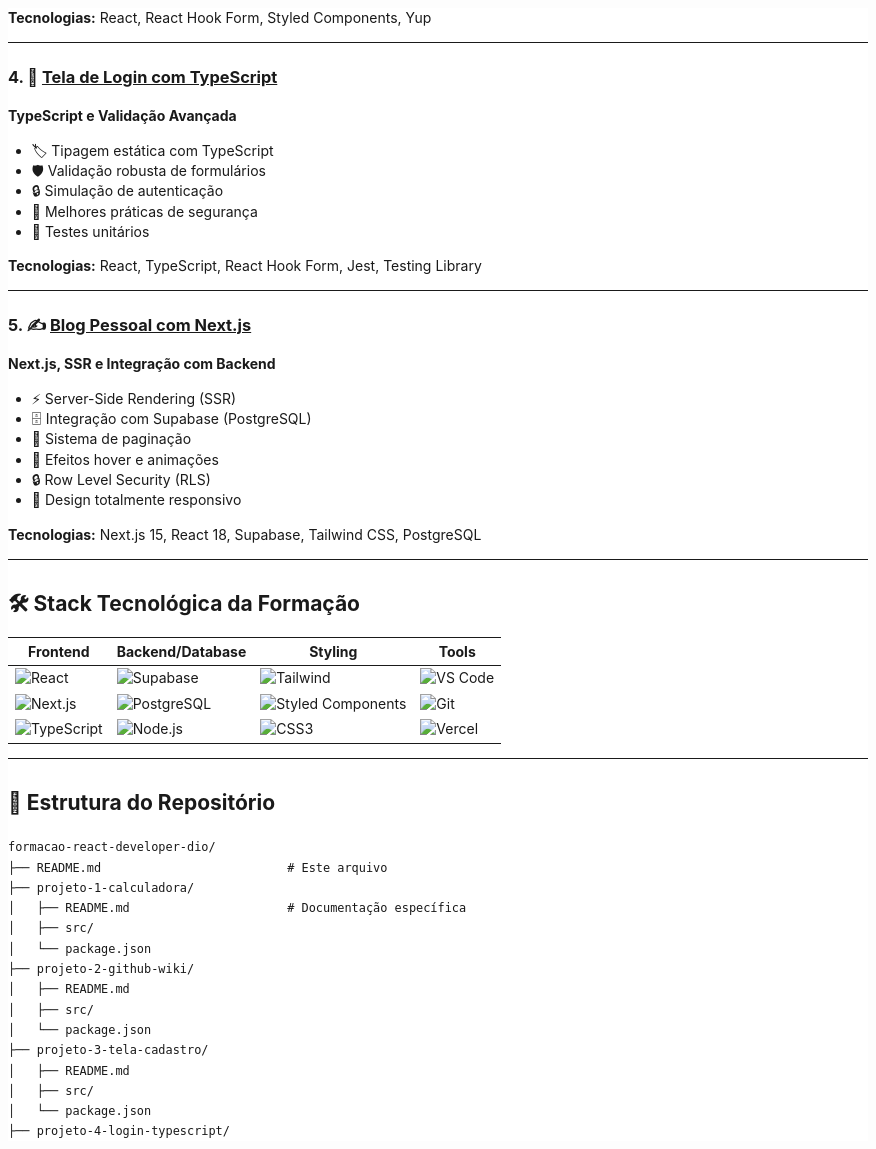 **Tecnologias:** React, React Hook Form, Styled Components, Yup

---

### 4. 🔐 [Tela de Login com TypeScript](./projeto-4-login-typescript/)
**TypeScript e Validação Avançada**

- 🏷️ Tipagem estática com TypeScript
- 🛡️ Validação robusta de formulários
- 🔒 Simulação de autenticação
- 🎯 Melhores práticas de segurança
- 🧪 Testes unitários

**Tecnologias:** React, TypeScript, React Hook Form, Jest, Testing Library

---

### 5. ✍️ [Blog Pessoal com Next.js](./projeto-5-blog-nextjs/)
**Next.js, SSR e Integração com Backend**

- ⚡ Server-Side Rendering (SSR)
- 🗄️ Integração com Supabase (PostgreSQL)
- 📄 Sistema de paginação
- 🎨 Efeitos hover e animações
- 🔒 Row Level Security (RLS)
- 📱 Design totalmente responsivo

**Tecnologias:** Next.js 15, React 18, Supabase, Tailwind CSS, PostgreSQL

---

## 🛠️ Stack Tecnológica da Formação

<div align="center">

| Frontend | Backend/Database | Styling | Tools |
|----------|------------------|---------|-------|
| ![React](https://img.shields.io/badge/React-20232A?style=for-the-badge&logo=react&logoColor=61DAFB) | ![Supabase](https://img.shields.io/badge/Supabase-3ECF8E?style=for-the-badge&logo=supabase&logoColor=white) | ![Tailwind](https://img.shields.io/badge/Tailwind_CSS-38B2AC?style=for-the-badge&logo=tailwind-css&logoColor=white) | ![VS Code](https://img.shields.io/badge/VS_Code-007ACC?style=for-the-badge&logo=visual-studio-code&logoColor=white) |
| ![Next.js](https://img.shields.io/badge/Next.js-000000?style=for-the-badge&logo=nextdotjs&logoColor=white) | ![PostgreSQL](https://img.shields.io/badge/PostgreSQL-316192?style=for-the-badge&logo=postgresql&logoColor=white) | ![Styled Components](https://img.shields.io/badge/styled--components-DB7093?style=for-the-badge&logo=styled-components&logoColor=white) | ![Git](https://img.shields.io/badge/Git-F05032?style=for-the-badge&logo=git&logoColor=white) |
| ![TypeScript](https://img.shields.io/badge/TypeScript-007ACC?style=for-the-badge&logo=typescript&logoColor=white) | ![Node.js](https://img.shields.io/badge/Node.js-339933?style=for-the-badge&logo=nodedotjs&logoColor=white) | ![CSS3](https://img.shields.io/badge/CSS3-1572B6?style=for-the-badge&logo=css3&logoColor=white) | ![Vercel](https://img.shields.io/badge/Vercel-000000?style=for-the-badge&logo=vercel&logoColor=white) |

</div>

---

## 📁 Estrutura do Repositório

```
formacao-react-developer-dio/
├── README.md                          # Este arquivo
├── projeto-1-calculadora/
│   ├── README.md                      # Documentação específica
│   ├── src/
│   └── package.json
├── projeto-2-github-wiki/
│   ├── README.md
│   ├── src/
│   └── package.json
├── projeto-3-tela-cadastro/
│   ├── README.md
│   ├── src/
│   └── package.json
├── projeto-4-login-typescript/
```